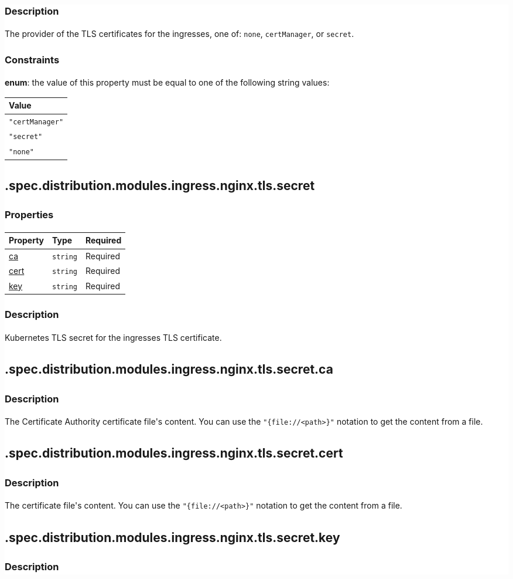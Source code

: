 ### Description

The provider of the TLS certificates for the ingresses, one of: `none`, `certManager`, or `secret`.

### Constraints

**enum**: the value of this property must be equal to one of the following string values:

| Value         |
|:--------------|
|`"certManager"`|
|`"secret"`     |
|`"none"`       |

## .spec.distribution.modules.ingress.nginx.tls.secret

### Properties

| Property                                                  | Type     | Required |
|:----------------------------------------------------------|:---------|:---------|
| [ca](#specdistributionmodulesingressnginxtlssecretca)     | `string` | Required |
| [cert](#specdistributionmodulesingressnginxtlssecretcert) | `string` | Required |
| [key](#specdistributionmodulesingressnginxtlssecretkey)   | `string` | Required |

### Description

Kubernetes TLS secret for the ingresses TLS certificate.

## .spec.distribution.modules.ingress.nginx.tls.secret.ca

### Description

The Certificate Authority certificate file's content. You can use the `"{file://<path>}"` notation to get the content from a file.

## .spec.distribution.modules.ingress.nginx.tls.secret.cert

### Description

The certificate file's content. You can use the `"{file://<path>}"` notation to get the content from a file.

## .spec.distribution.modules.ingress.nginx.tls.secret.key

### Description
